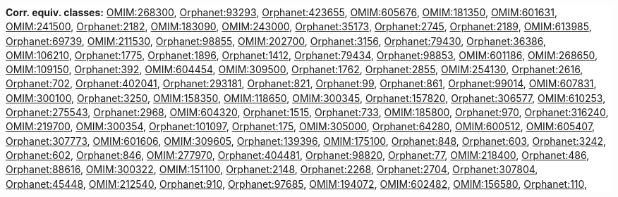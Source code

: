 **Corr. equiv. classes:** [OMIM:268300](http://purl.obolibrary.org/obo/OMIM_268300), [Orphanet:93293](http://www.orpha.net/ORDO/Orphanet_93293), [Orphanet:423655](http://www.orpha.net/ORDO/Orphanet_423655), [OMIM:605676](http://purl.obolibrary.org/obo/OMIM_605676), [OMIM:181350](http://purl.obolibrary.org/obo/OMIM_181350), [OMIM:601631](http://purl.obolibrary.org/obo/OMIM_601631), [OMIM:241500](http://purl.obolibrary.org/obo/OMIM_241500), [Orphanet:2182](http://www.orpha.net/ORDO/Orphanet_2182), [OMIM:183090](http://purl.obolibrary.org/obo/OMIM_183090), [OMIM:243000](http://purl.obolibrary.org/obo/OMIM_243000), [Orphanet:35173](http://www.orpha.net/ORDO/Orphanet_35173), [Orphanet:2745](http://www.orpha.net/ORDO/Orphanet_2745), [Orphanet:2189](http://www.orpha.net/ORDO/Orphanet_2189), [OMIM:613985](http://purl.obolibrary.org/obo/OMIM_613985), [Orphanet:69739](http://www.orpha.net/ORDO/Orphanet_69739), [OMIM:211530](http://purl.obolibrary.org/obo/OMIM_211530), [Orphanet:98855](http://www.orpha.net/ORDO/Orphanet_98855), [OMIM:202700](http://purl.obolibrary.org/obo/OMIM_202700), [Orphanet:3156](http://www.orpha.net/ORDO/Orphanet_3156), [Orphanet:79430](http://www.orpha.net/ORDO/Orphanet_79430), [Orphanet:36386](http://www.orpha.net/ORDO/Orphanet_36386), [OMIM:106210](http://purl.obolibrary.org/obo/OMIM_106210), [Orphanet:1775](http://www.orpha.net/ORDO/Orphanet_1775), [Orphanet:1896](http://www.orpha.net/ORDO/Orphanet_1896), [Orphanet:1412](http://www.orpha.net/ORDO/Orphanet_1412), [Orphanet:79434](http://www.orpha.net/ORDO/Orphanet_79434), [Orphanet:98853](http://www.orpha.net/ORDO/Orphanet_98853), [OMIM:601186](http://purl.obolibrary.org/obo/OMIM_601186), [OMIM:268650](http://purl.obolibrary.org/obo/OMIM_268650), [OMIM:109150](http://purl.obolibrary.org/obo/OMIM_109150), [Orphanet:392](http://www.orpha.net/ORDO/Orphanet_392), [OMIM:604454](http://purl.obolibrary.org/obo/OMIM_604454), [OMIM:309500](http://purl.obolibrary.org/obo/OMIM_309500), [Orphanet:1762](http://www.orpha.net/ORDO/Orphanet_1762), [Orphanet:2855](http://www.orpha.net/ORDO/Orphanet_2855), [OMIM:254130](http://purl.obolibrary.org/obo/OMIM_254130), [Orphanet:2616](http://www.orpha.net/ORDO/Orphanet_2616), [Orphanet:702](http://www.orpha.net/ORDO/Orphanet_702), [Orphanet:402041](http://www.orpha.net/ORDO/Orphanet_402041), [Orphanet:293181](http://www.orpha.net/ORDO/Orphanet_293181), [Orphanet:821](http://www.orpha.net/ORDO/Orphanet_821), [Orphanet:99](http://www.orpha.net/ORDO/Orphanet_99), [Orphanet:861](http://www.orpha.net/ORDO/Orphanet_861), [Orphanet:99014](http://www.orpha.net/ORDO/Orphanet_99014), [OMIM:607831](http://purl.obolibrary.org/obo/OMIM_607831), [OMIM:300100](http://purl.obolibrary.org/obo/OMIM_300100), [Orphanet:3250](http://www.orpha.net/ORDO/Orphanet_3250), [OMIM:158350](http://purl.obolibrary.org/obo/OMIM_158350), [OMIM:118650](http://purl.obolibrary.org/obo/OMIM_118650), [OMIM:300345](http://purl.obolibrary.org/obo/OMIM_300345), [Orphanet:157820](http://www.orpha.net/ORDO/Orphanet_157820), [Orphanet:306577](http://www.orpha.net/ORDO/Orphanet_306577), [OMIM:610253](http://purl.obolibrary.org/obo/OMIM_610253), [Orphanet:275543](http://www.orpha.net/ORDO/Orphanet_275543), [Orphanet:2968](http://www.orpha.net/ORDO/Orphanet_2968), [OMIM:604320](http://purl.obolibrary.org/obo/OMIM_604320), [Orphanet:1515](http://www.orpha.net/ORDO/Orphanet_1515), [Orphanet:733](http://www.orpha.net/ORDO/Orphanet_733), [OMIM:185800](http://purl.obolibrary.org/obo/OMIM_185800), [Orphanet:970](http://www.orpha.net/ORDO/Orphanet_970), [Orphanet:316240](http://www.orpha.net/ORDO/Orphanet_316240), [OMIM:219700](http://purl.obolibrary.org/obo/OMIM_219700), [OMIM:300354](http://purl.obolibrary.org/obo/OMIM_300354), [Orphanet:101097](http://www.orpha.net/ORDO/Orphanet_101097), [Orphanet:175](http://www.orpha.net/ORDO/Orphanet_175), [OMIM:305000](http://purl.obolibrary.org/obo/OMIM_305000), [Orphanet:64280](http://www.orpha.net/ORDO/Orphanet_64280), [OMIM:600512](http://purl.obolibrary.org/obo/OMIM_600512), [OMIM:605407](http://purl.obolibrary.org/obo/OMIM_605407), [Orphanet:307773](http://www.orpha.net/ORDO/Orphanet_307773), [OMIM:601606](http://purl.obolibrary.org/obo/OMIM_601606), [OMIM:309605](http://purl.obolibrary.org/obo/OMIM_309605), [Orphanet:139396](http://www.orpha.net/ORDO/Orphanet_139396), [OMIM:175100](http://purl.obolibrary.org/obo/OMIM_175100), [Orphanet:848](http://www.orpha.net/ORDO/Orphanet_848), [Orphanet:603](http://www.orpha.net/ORDO/Orphanet_603), [Orphanet:3242](http://www.orpha.net/ORDO/Orphanet_3242), [Orphanet:602](http://www.orpha.net/ORDO/Orphanet_602), [Orphanet:846](http://www.orpha.net/ORDO/Orphanet_846), [OMIM:277970](http://purl.obolibrary.org/obo/OMIM_277970), [Orphanet:404481](http://www.orpha.net/ORDO/Orphanet_404481), [Orphanet:98820](http://www.orpha.net/ORDO/Orphanet_98820), [Orphanet:77](http://www.orpha.net/ORDO/Orphanet_77), [OMIM:218400](http://purl.obolibrary.org/obo/OMIM_218400), [Orphanet:486](http://www.orpha.net/ORDO/Orphanet_486), [Orphanet:88616](http://www.orpha.net/ORDO/Orphanet_88616), [OMIM:300322](http://purl.obolibrary.org/obo/OMIM_300322), [OMIM:151100](http://purl.obolibrary.org/obo/OMIM_151100), [Orphanet:2148](http://www.orpha.net/ORDO/Orphanet_2148), [Orphanet:2268](http://www.orpha.net/ORDO/Orphanet_2268), [Orphanet:2704](http://www.orpha.net/ORDO/Orphanet_2704), [Orphanet:307804](http://www.orpha.net/ORDO/Orphanet_307804), [Orphanet:45448](http://www.orpha.net/ORDO/Orphanet_45448), [OMIM:212540](http://purl.obolibrary.org/obo/OMIM_212540), [Orphanet:910](http://www.orpha.net/ORDO/Orphanet_910), [Orphanet:97685](http://www.orpha.net/ORDO/Orphanet_97685), [OMIM:194072](http://purl.obolibrary.org/obo/OMIM_194072), [OMIM:602482](http://purl.obolibrary.org/obo/OMIM_602482), [OMIM:156580](http://purl.obolibrary.org/obo/OMIM_156580), [Orphanet:110](http://www.orpha.net/ORDO/Orphanet_110),